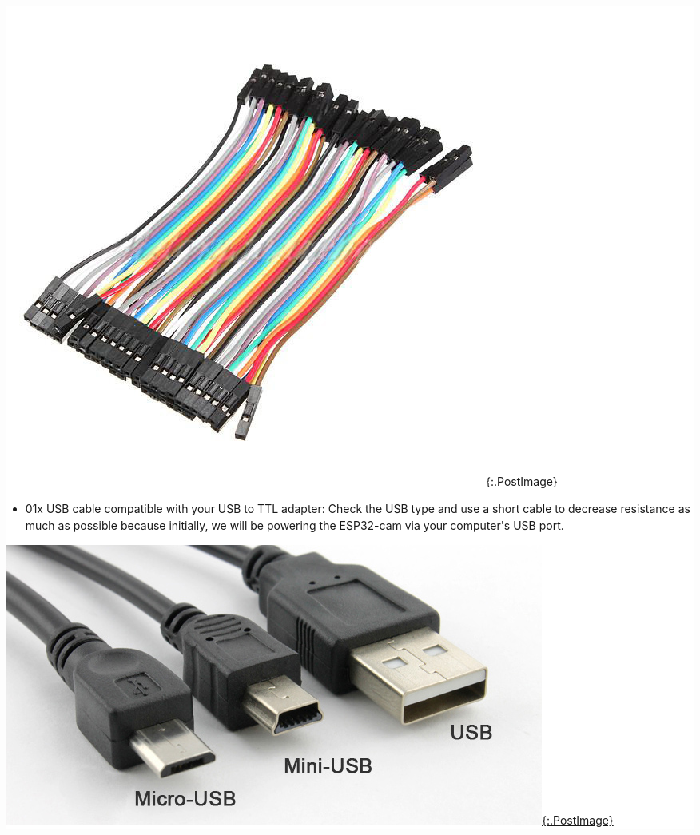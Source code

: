   [![Female dupont wires](/assets/posts/2021-01-15-Esp32cam-tasmota-webcam-server/female-dupont.jpg){:.PostImage}](/assets/posts/2021-01-15-Esp32cam-tasmota-webcam-server/female-dupont.jpg)

  * 01x USB cable compatible with your USB to TTL adapter: Check the USB type and use a short cable to decrease resistance as much as possible because initially, we will be powering the ESP32-cam via your computer's USB port.

  [![USB cable](/assets/posts/2021-01-15-Esp32cam-tasmota-webcam-server/usb-cable.jpg){:.PostImage}](/assets/posts/2021-01-15-Esp32cam-tasmota-webcam-server/usb-cable.jpg)
